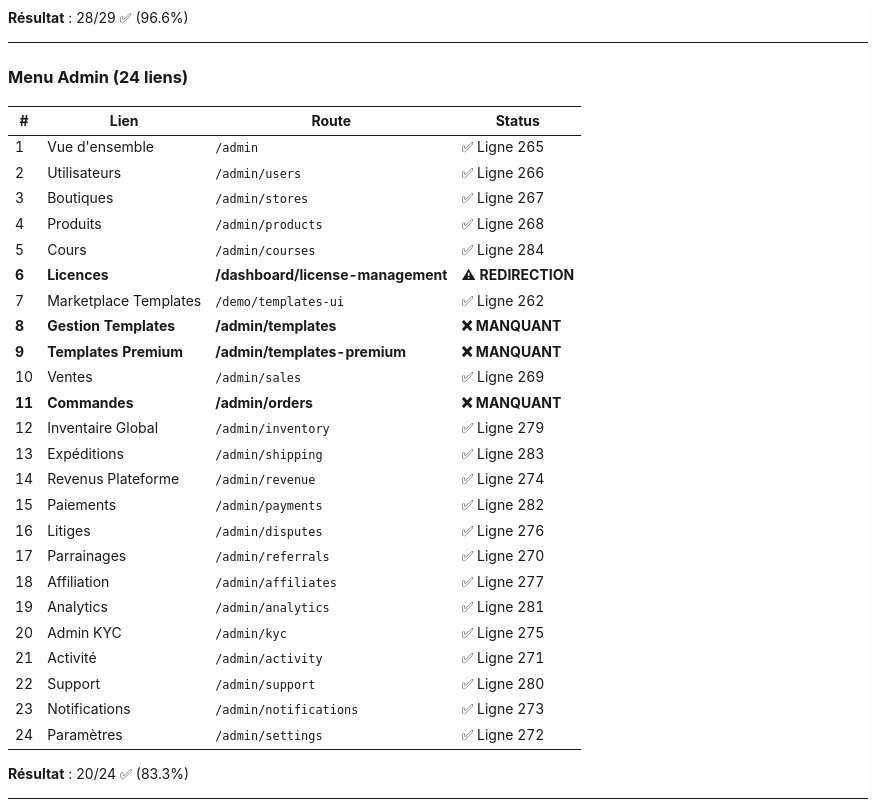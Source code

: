 
**Résultat** : 28/29 ✅ (96.6%)

---

### Menu Admin (24 liens)

| # | Lien | Route | Status |
|---|------|-------|--------|
| 1 | Vue d'ensemble | `/admin` | ✅ Ligne 265 |
| 2 | Utilisateurs | `/admin/users` | ✅ Ligne 266 |
| 3 | Boutiques | `/admin/stores` | ✅ Ligne 267 |
| 4 | Produits | `/admin/products` | ✅ Ligne 268 |
| 5 | Cours | `/admin/courses` | ✅ Ligne 284 |
| **6** | **Licences** | **/dashboard/license-management** | **⚠️ REDIRECTION** |
| 7 | Marketplace Templates | `/demo/templates-ui` | ✅ Ligne 262 |
| **8** | **Gestion Templates** | **/admin/templates** | **❌ MANQUANT** |
| **9** | **Templates Premium** | **/admin/templates-premium** | **❌ MANQUANT** |
| 10 | Ventes | `/admin/sales` | ✅ Ligne 269 |
| **11** | **Commandes** | **/admin/orders** | **❌ MANQUANT** |
| 12 | Inventaire Global | `/admin/inventory` | ✅ Ligne 279 |
| 13 | Expéditions | `/admin/shipping` | ✅ Ligne 283 |
| 14 | Revenus Plateforme | `/admin/revenue` | ✅ Ligne 274 |
| 15 | Paiements | `/admin/payments` | ✅ Ligne 282 |
| 16 | Litiges | `/admin/disputes` | ✅ Ligne 276 |
| 17 | Parrainages | `/admin/referrals` | ✅ Ligne 270 |
| 18 | Affiliation | `/admin/affiliates` | ✅ Ligne 277 |
| 19 | Analytics | `/admin/analytics` | ✅ Ligne 281 |
| 20 | Admin KYC | `/admin/kyc` | ✅ Ligne 275 |
| 21 | Activité | `/admin/activity` | ✅ Ligne 271 |
| 22 | Support | `/admin/support` | ✅ Ligne 280 |
| 23 | Notifications | `/admin/notifications` | ✅ Ligne 273 |
| 24 | Paramètres | `/admin/settings` | ✅ Ligne 272 |

**Résultat** : 20/24 ✅ (83.3%)

---